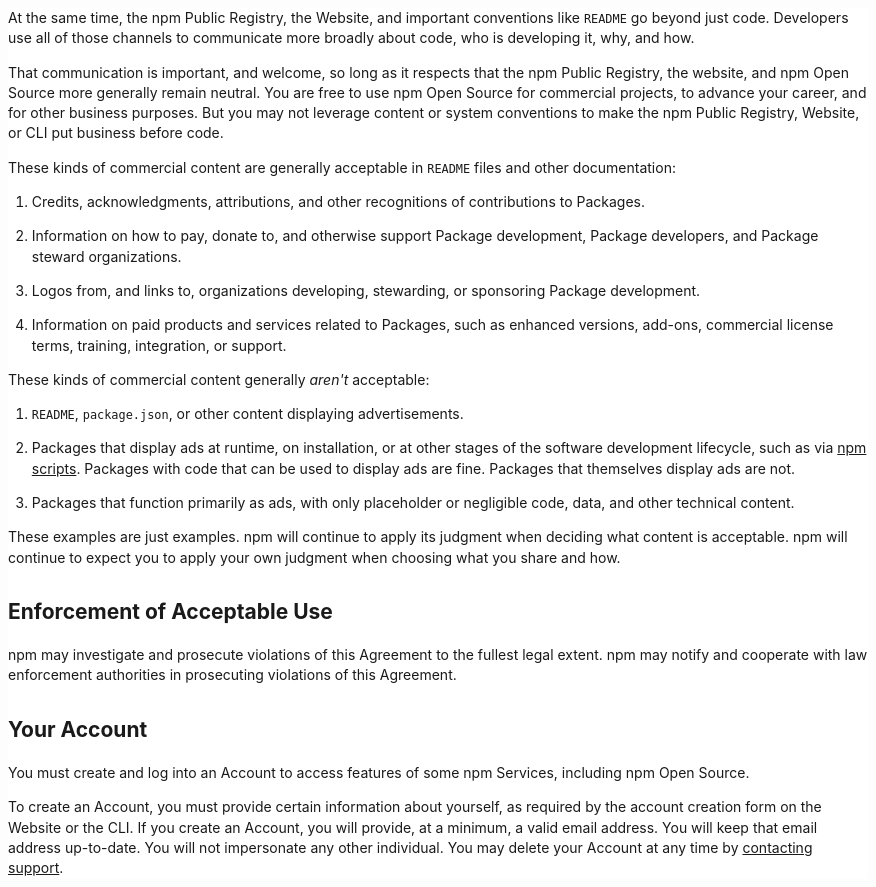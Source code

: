 At the same time, the npm Public Registry, the Website, and important conventions like `README` go beyond just code. Developers use all of those channels to communicate more broadly about code, who is developing it, why, and how.

That communication is important, and welcome, so long as it respects that the npm Public Registry, the website, and npm Open Source more generally remain neutral. You are free to use npm Open Source for commercial projects, to advance your career, and for other business purposes. But you may not leverage content or system conventions to make the npm Public Registry, Website, or CLI put business before code.

These kinds of commercial content are generally acceptable in `README` files and other documentation:

1. Credits, acknowledgments, attributions, and other recognitions of contributions to Packages.
    
2. Information on how to pay, donate to, and otherwise support Package development, Package developers, and Package steward organizations.
    
3. Logos from, and links to, organizations developing, stewarding, or sponsoring Package development.
    
4. Information on paid products and services related to Packages, such as enhanced versions, add-ons, commercial license terms, training, integration, or support.
    

These kinds of commercial content generally _aren't_ acceptable:

1. `README`, `package.json`, or other content displaying advertisements.
    
2. Packages that display ads at runtime, on installation, or at other stages of the software development lifecycle, such as via [npm scripts](https://docs.npmjs.com/misc/scripts). Packages with code that can be used to display ads are fine. Packages that themselves display ads are not.
    
3. Packages that function primarily as ads, with only placeholder or negligible code, data, and other technical content.
    

These examples are just examples. npm will continue to apply its judgment when deciding what content is acceptable. npm will continue to expect you to apply your own judgment when choosing what you share and how.

[](#enforcement-of-acceptable-use)Enforcement of Acceptable Use
---------------------------------------------------------------

npm may investigate and prosecute violations of this Agreement to the fullest legal extent. npm may notify and cooperate with law enforcement authorities in prosecuting violations of this Agreement.

[](#your-account)Your Account
-----------------------------

You must create and log into an Account to access features of some npm Services, including npm Open Source.

To create an Account, you must provide certain information about yourself, as required by the account creation form on the Website or the CLI. If you create an Account, you will provide, at a minimum, a valid email address. You will keep that email address up-to-date. You will not impersonate any other individual. You may delete your Account at any time by [contacting support](https://npmjs.com/support).
